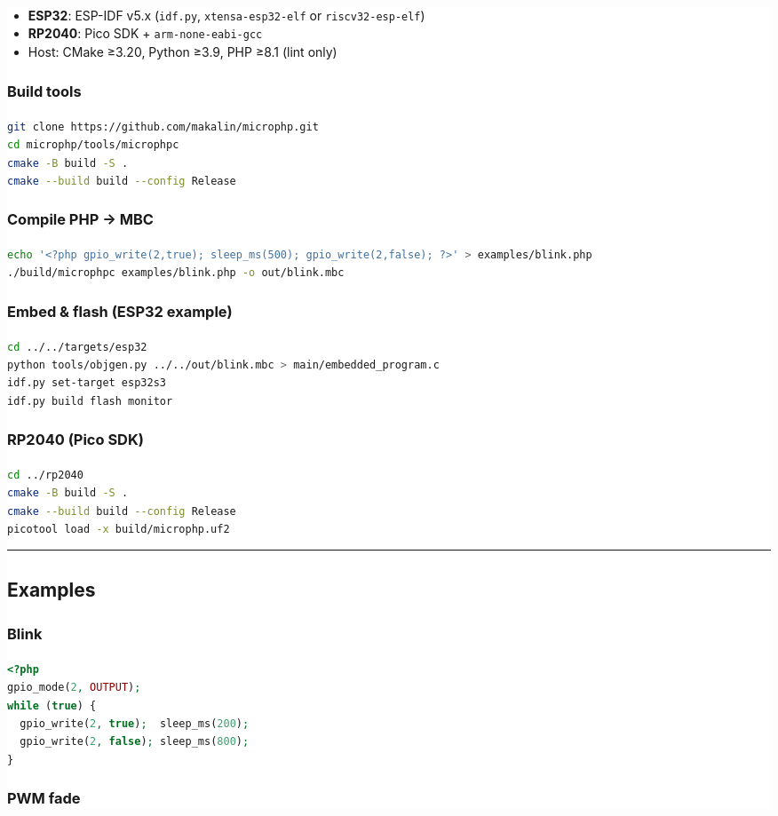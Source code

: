 * **ESP32**: ESP-IDF v5.x (`idf.py`, `xtensa-esp32-elf` or `riscv32-esp-elf`)
* **RP2040**: Pico SDK + `arm-none-eabi-gcc`
* Host: CMake ≥3.20, Python ≥3.9, PHP ≥8.1 (lint only)

### Build tools

```bash
git clone https://github.com/makalin/microphp.git
cd microphp/tools/microphpc
cmake -B build -S .
cmake --build build --config Release
```

### Compile PHP → MBC

```bash
echo '<?php gpio_write(2,true); sleep_ms(500); gpio_write(2,false); ?>' > examples/blink.php
./build/microphpc examples/blink.php -o out/blink.mbc
```

### Embed & flash (ESP32 example)

```bash
cd ../../targets/esp32
python tools/objgen.py ../../out/blink.mbc > main/embedded_program.c
idf.py set-target esp32s3
idf.py build flash monitor
```

### RP2040 (Pico SDK)

```bash
cd ../rp2040
cmake -B build -S .
cmake --build build --config Release
picotool load -x build/microphp.uf2
```

---

## Examples

### Blink

```php
<?php
gpio_mode(2, OUTPUT);
while (true) {
  gpio_write(2, true);  sleep_ms(200);
  gpio_write(2, false); sleep_ms(800);
}
```

### PWM fade
